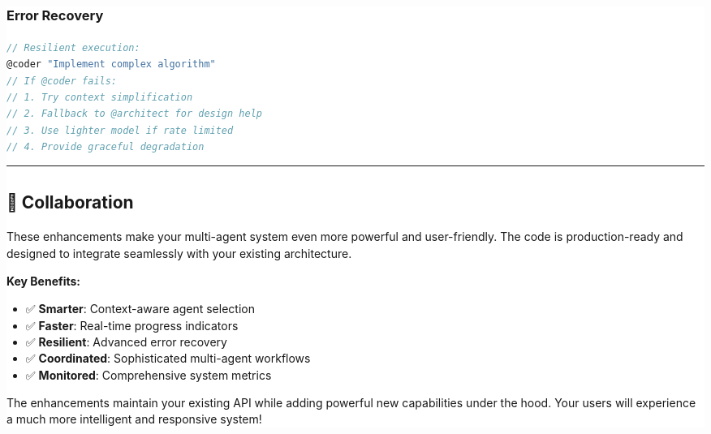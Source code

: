 ### Error Recovery
```typescript
// Resilient execution:
@coder "Implement complex algorithm"
// If @coder fails:
// 1. Try context simplification
// 2. Fallback to @architect for design help
// 3. Use lighter model if rate limited
// 4. Provide graceful degradation
```

---

## 🤝 Collaboration

These enhancements make your multi-agent system even more powerful and user-friendly. The code is production-ready and designed to integrate seamlessly with your existing architecture.

**Key Benefits:**
- ✅ **Smarter**: Context-aware agent selection
- ✅ **Faster**: Real-time progress indicators
- ✅ **Resilient**: Advanced error recovery
- ✅ **Coordinated**: Sophisticated multi-agent workflows
- ✅ **Monitored**: Comprehensive system metrics

The enhancements maintain your existing API while adding powerful new capabilities under the hood. Your users will experience a much more intelligent and responsive system!